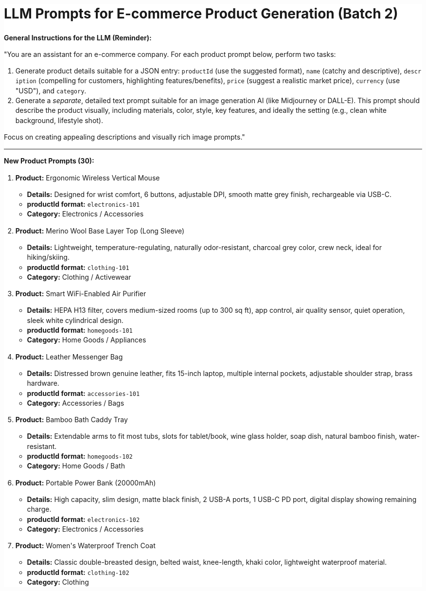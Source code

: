# LLM Prompts for E-commerce Product Generation (Batch 2)

**General Instructions for the LLM (Reminder):**

"You are an assistant for an e-commerce company. For each product prompt below, perform two tasks:
1.  Generate product details suitable for a JSON entry: `productId` (use the suggested format), `name` (catchy and descriptive), `description` (compelling for customers, highlighting features/benefits), `price` (suggest a realistic market price), `currency` (use "USD"), and `category`.
2.  Generate a *separate*, detailed text prompt suitable for an image generation AI (like Midjourney or DALL-E). This prompt should describe the product visually, including materials, color, style, key features, and ideally the setting (e.g., clean white background, lifestyle shot).

Focus on creating appealing descriptions and visually rich image prompts."

---

**New Product Prompts (30):**

1.  **Product:** Ergonomic Wireless Vertical Mouse
    *   **Details:** Designed for wrist comfort, 6 buttons, adjustable DPI, smooth matte grey finish, rechargeable via USB-C.
    *   **productId format:** `electronics-101`
    *   **Category:** Electronics / Accessories

2.  **Product:** Merino Wool Base Layer Top (Long Sleeve)
    *   **Details:** Lightweight, temperature-regulating, naturally odor-resistant, charcoal grey color, crew neck, ideal for hiking/skiing.
    *   **productId format:** `clothing-101`
    *   **Category:** Clothing / Activewear

3.  **Product:** Smart WiFi-Enabled Air Purifier
    *   **Details:** HEPA H13 filter, covers medium-sized rooms (up to 300 sq ft), app control, air quality sensor, quiet operation, sleek white cylindrical design.
    *   **productId format:** `homegoods-101`
    *   **Category:** Home Goods / Appliances

4.  **Product:** Leather Messenger Bag
    *   **Details:** Distressed brown genuine leather, fits 15-inch laptop, multiple internal pockets, adjustable shoulder strap, brass hardware.
    *   **productId format:** `accessories-101`
    *   **Category:** Accessories / Bags

5.  **Product:** Bamboo Bath Caddy Tray
    *   **Details:** Extendable arms to fit most tubs, slots for tablet/book, wine glass holder, soap dish, natural bamboo finish, water-resistant.
    *   **productId format:** `homegoods-102`
    *   **Category:** Home Goods / Bath

6.  **Product:** Portable Power Bank (20000mAh)
    *   **Details:** High capacity, slim design, matte black finish, 2 USB-A ports, 1 USB-C PD port, digital display showing remaining charge.
    *   **productId format:** `electronics-102`
    *   **Category:** Electronics / Accessories

7.  **Product:** Women's Waterproof Trench Coat
    *   **Details:** Classic double-breasted design, belted waist, knee-length, khaki color, lightweight waterproof material.
    *   **productId format:** `clothing-102`
    *   **Category:** Clothing
